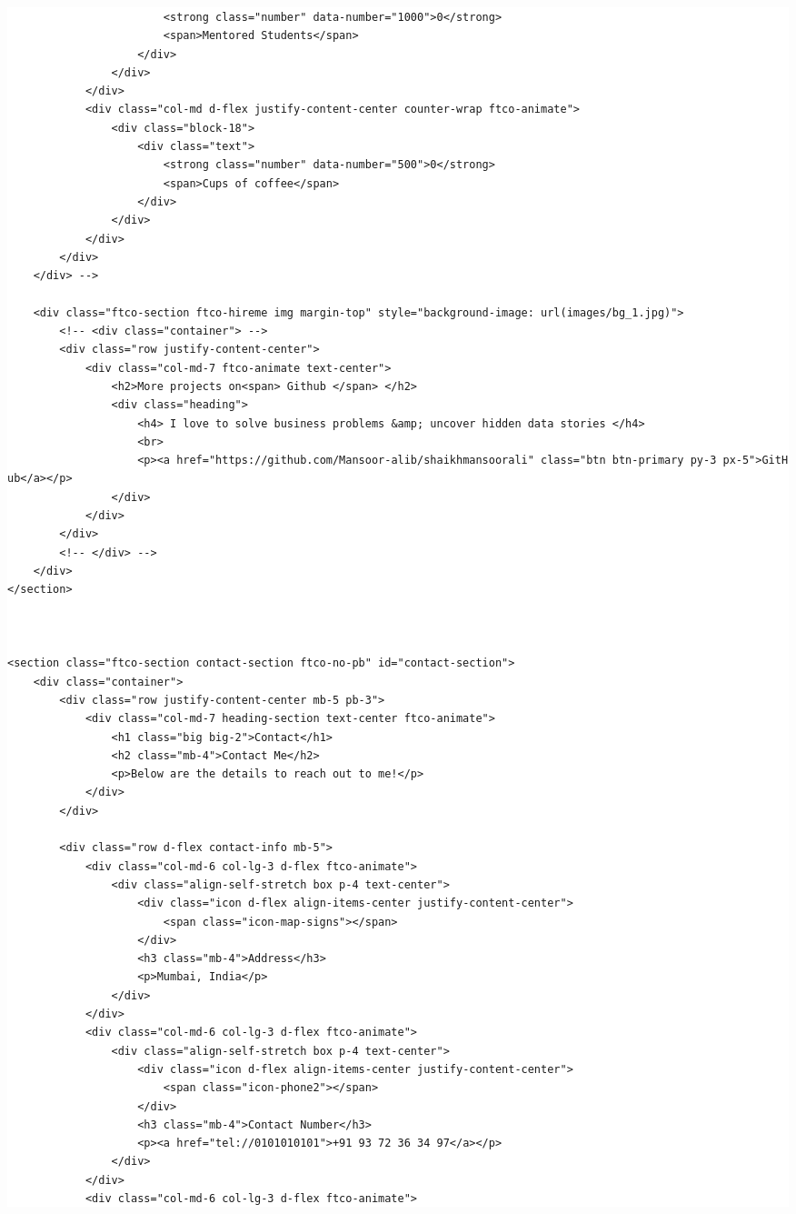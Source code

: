 							<strong class="number" data-number="1000">0</strong>
							<span>Mentored Students</span>
						</div>
					</div>
				</div>
				<div class="col-md d-flex justify-content-center counter-wrap ftco-animate">
					<div class="block-18">
						<div class="text">
							<strong class="number" data-number="500">0</strong>
							<span>Cups of coffee</span>
						</div>
					</div>
				</div>
			</div>
		</div> -->

		<div class="ftco-section ftco-hireme img margin-top" style="background-image: url(images/bg_1.jpg)">
			<!-- <div class="container"> -->
			<div class="row justify-content-center">
				<div class="col-md-7 ftco-animate text-center">
					<h2>More projects on<span> Github </span> </h2>
					<div class="heading">
						<h4> I love to solve business problems &amp; uncover hidden data stories </h4>
						<br>
						<p><a href="https://github.com/Mansoor-alib/shaikhmansoorali" class="btn btn-primary py-3 px-5">GitHub</a></p>
					</div>
				</div>
			</div>
			<!-- </div> -->
		</div>
	</section>



	<section class="ftco-section contact-section ftco-no-pb" id="contact-section">
		<div class="container">
			<div class="row justify-content-center mb-5 pb-3">
				<div class="col-md-7 heading-section text-center ftco-animate">
					<h1 class="big big-2">Contact</h1>
					<h2 class="mb-4">Contact Me</h2>
					<p>Below are the details to reach out to me!</p>
				</div>
			</div>

			<div class="row d-flex contact-info mb-5">
				<div class="col-md-6 col-lg-3 d-flex ftco-animate">
					<div class="align-self-stretch box p-4 text-center">
						<div class="icon d-flex align-items-center justify-content-center">
							<span class="icon-map-signs"></span>
						</div>
						<h3 class="mb-4">Address</h3>
						<p>Mumbai, India</p>
					</div>
				</div>
				<div class="col-md-6 col-lg-3 d-flex ftco-animate">
					<div class="align-self-stretch box p-4 text-center">
						<div class="icon d-flex align-items-center justify-content-center">
							<span class="icon-phone2"></span>
						</div>
						<h3 class="mb-4">Contact Number</h3>
						<p><a href="tel://0101010101">+91 93 72 36 34 97</a></p>
					</div>
				</div>
				<div class="col-md-6 col-lg-3 d-flex ftco-animate">